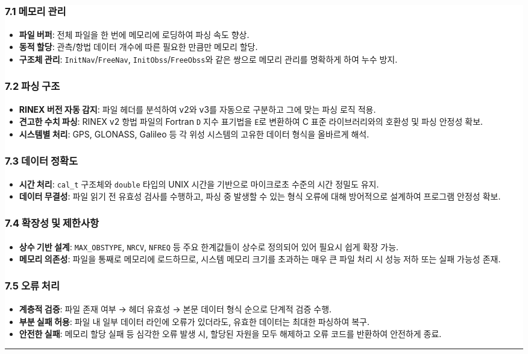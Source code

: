 ### 7.1 메모리 관리
- **파일 버퍼**: 전체 파일을 한 번에 메모리에 로딩하여 파싱 속도 향상.
- **동적 할당**: 관측/항법 데이터 개수에 따른 필요한 만큼만 메모리 할당.
- **구조체 관리**: `InitNav`/`FreeNav`, `InitObss`/`FreeObss`와 같은 쌍으로 메모리 관리를 명확하게 하여 누수 방지.

### 7.2 파싱 구조
- **RINEX 버전 자동 감지**: 파일 헤더를 분석하여 v2와 v3를 자동으로 구분하고 그에 맞는 파싱 로직 적용.
- **견고한 수치 파싱**: RINEX v2 항법 파일의 Fortran `D` 지수 표기법을 `E`로 변환하여 C 표준 라이브러리와의 호환성 및 파싱 안정성 확보.
- **시스템별 처리**: GPS, GLONASS, Galileo 등 각 위성 시스템의 고유한 데이터 형식을 올바르게 해석.

### 7.3 데이터 정확도
- **시간 처리**: `cal_t` 구조체와 `double` 타입의 UNIX 시간을 기반으로 마이크로초 수준의 시간 정밀도 유지.
- **데이터 무결성**: 파일 읽기 전 유효성 검사를 수행하고, 파싱 중 발생할 수 있는 형식 오류에 대해 방어적으로 설계하여 프로그램 안정성 확보.

### 7.4 확장성 및 제한사항
- **상수 기반 설계**: `MAX_OBSTYPE`, `NRCV`, `NFREQ` 등 주요 한계값들이 상수로 정의되어 있어 필요시 쉽게 확장 가능.
- **메모리 의존성**: 파일을 통째로 메모리에 로드하므로, 시스템 메모리 크기를 초과하는 매우 큰 파일 처리 시 성능 저하 또는 실패 가능성 존재.

### 7.5 오류 처리
- **계층적 검증**: 파일 존재 여부 → 헤더 유효성 → 본문 데이터 형식 순으로 단계적 검증 수행.
- **부분 실패 허용**: 파일 내 일부 데이터 라인에 오류가 있더라도, 유효한 데이터는 최대한 파싱하여 복구.
- **안전한 실패**: 메모리 할당 실패 등 심각한 오류 발생 시, 할당된 자원을 모두 해제하고 오류 코드를 반환하여 안전하게 종료.

---
